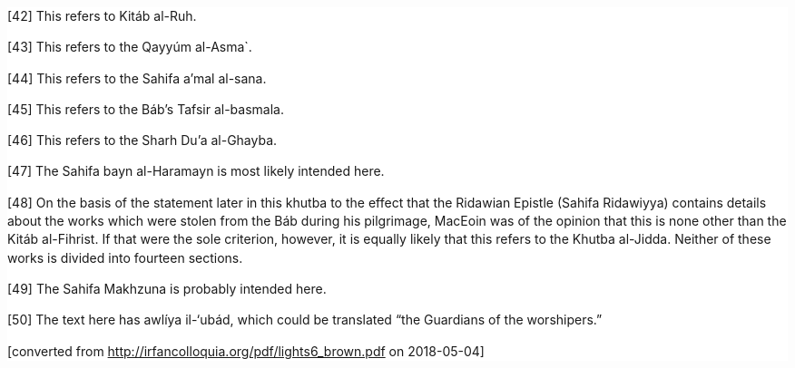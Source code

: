 \[42\] This refers to Kitáb al-Ruh.

\[43\] This refers to the Qayyúm al-Asma`.

\[44\] This refers to the Sahifa a’mal al-sana.

\[45\] This refers to the Báb’s Tafsir al-basmala.

\[46\] This refers to the Sharh Du’a al-Ghayba.

\[47\] The Sahifa bayn al-Haramayn is most likely intended here.

\[48\] On the basis of the statement later in this khutba to the effect that
the Ridawian Epistle (Sahifa Ridawiyya) contains details about the
works which were stolen from the Báb during his pilgrimage, MacEoin
was of the opinion that this is none other than the Kitáb al-Fihrist. If
that were the sole criterion, however, it is equally likely that this refers
to the Khutba al-Jidda. Neither of these works is divided into fourteen
sections.

\[49\] The Sahifa Makhzuna is probably intended here.

\[50\] The text here has awlíya il-‘ubád, which could be translated “the
Guardians of the worshipers.”


[converted from http://irfancolloquia.org/pdf/lights6_brown.pdf on 2018-05-04]


